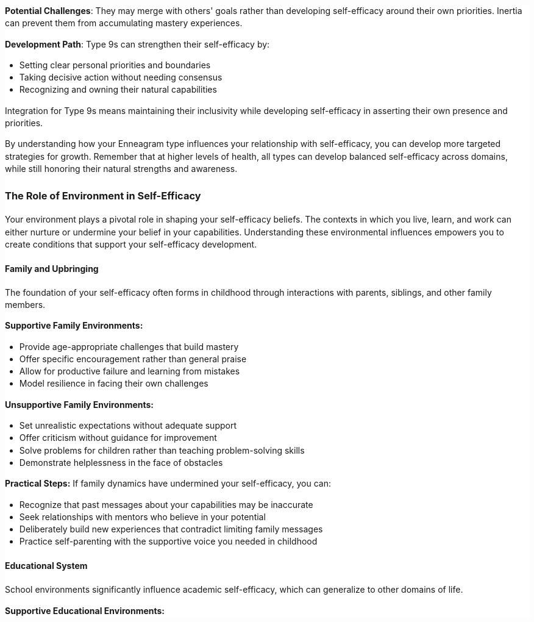 **Potential Challenges**: They may merge with others' goals rather than developing self-efficacy around their own priorities. Inertia can prevent them from accumulating mastery experiences.

**Development Path**: Type 9s can strengthen their self-efficacy by:

- Setting clear personal priorities and boundaries
- Taking decisive action without needing consensus
- Recognizing and owning their natural capabilities

Integration for Type 9s means maintaining their inclusivity while developing self-efficacy in asserting their own presence and priorities.

By understanding how your Enneagram type influences your relationship with self-efficacy, you can develop more targeted strategies for growth. Remember that at higher levels of health, all types can develop balanced self-efficacy across domains, while still honoring their natural strengths and awareness.

<h3 id="role-of-environment">The Role of Environment in Self-Efficacy</h3>

Your environment plays a pivotal role in shaping your self-efficacy beliefs. The contexts in which you live, learn, and work can either nurture or undermine your belief in your capabilities. Understanding these environmental influences empowers you to create conditions that support your self-efficacy development.

#### Family and Upbringing

The foundation of your self-efficacy often forms in childhood through interactions with parents, siblings, and other family members.

**Supportive Family Environments:**

- Provide age-appropriate challenges that build mastery
- Offer specific encouragement rather than general praise
- Allow for productive failure and learning from mistakes
- Model resilience in facing their own challenges

**Unsupportive Family Environments:**

- Set unrealistic expectations without adequate support
- Offer criticism without guidance for improvement
- Solve problems for children rather than teaching problem-solving skills
- Demonstrate helplessness in the face of obstacles

**Practical Steps:**
If family dynamics have undermined your self-efficacy, you can:

- Recognize that past messages about your capabilities may be inaccurate
- Seek relationships with mentors who believe in your potential
- Deliberately build new experiences that contradict limiting family messages
- Practice self-parenting with the supportive voice you needed in childhood

#### Educational System

School environments significantly influence academic self-efficacy, which can generalize to other domains of life.

**Supportive Educational Environments:**
